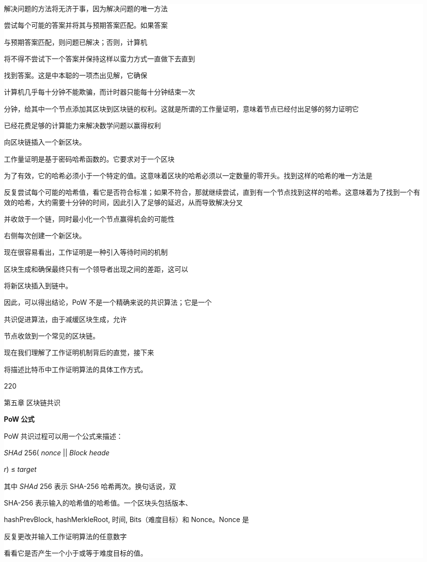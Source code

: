 解决问题的方法将无济于事，因为解决问题的唯一方法

尝试每个可能的答案并将其与预期答案匹配。如果答案

与预期答案匹配，则问题已解决；否则，计算机

将不得不尝试下一个答案并保持这样以蛮力方式一直做下去直到

找到答案。这是中本聪的一项杰出见解，它确保

计算机几乎每十分钟不能欺骗，而计时器只能每十分钟结束一次

分钟，给其中一个节点添加其区块到区块链的权利。这就是所谓的工作量证明，意味着节点已经付出足够的努力证明它

已经花费足够的计算能力来解决数学问题以赢得权利

向区块链插入一个新区块。

工作量证明是基于密码哈希函数的。它要求对于一个区块

为了有效，它的哈希必须小于一个特定的值。这意味着区块的哈希必须以一定数量的零开头。找到这样的哈希的唯一方法是

反复尝试每个可能的哈希值，看它是否符合标准；如果不符合，那就继续尝试，直到有一个节点找到这样的哈希。这意味着为了找到一个有效的哈希，大约需要十分钟的时间，因此引入了足够的延迟，从而导致解决分叉

并收敛于一个链，同时最小化一个节点赢得机会的可能性

右侧每次创建一个新区块。

现在很容易看出，工作证明是一种引入等待时间的机制

区块生成和确保最终只有一个领导者出现之间的差距，这可以

将新区块插入到链中。

因此，可以得出结论，PoW 不是一个精确来说的共识算法；它是一个

共识促进算法，由于减缓区块生成，允许

节点收敛到一个常见的区块链。

现在我们理解了工作证明机制背后的直觉，接下来

将描述比特币中工作证明算法的具体工作方式。

220

第五章 区块链共识

**PoW 公式**

PoW 共识过程可以用一个公式来描述：

*SHAd* 256( *nonce* || *Block heade*

*r*) ≤ *target*

其中 *SHAd* 256 表示 SHA-256 哈希两次。换句话说，双

SHA-256 表示输入的哈希值的哈希值。一个区块头包括版本、

hashPrevBlock, hashMerkleRoot, 时间, Bits（难度目标）和 Nonce。Nonce 是

反复更改并输入工作证明算法的任意数字

看看它是否产生一个小于或等于难度目标的值。
